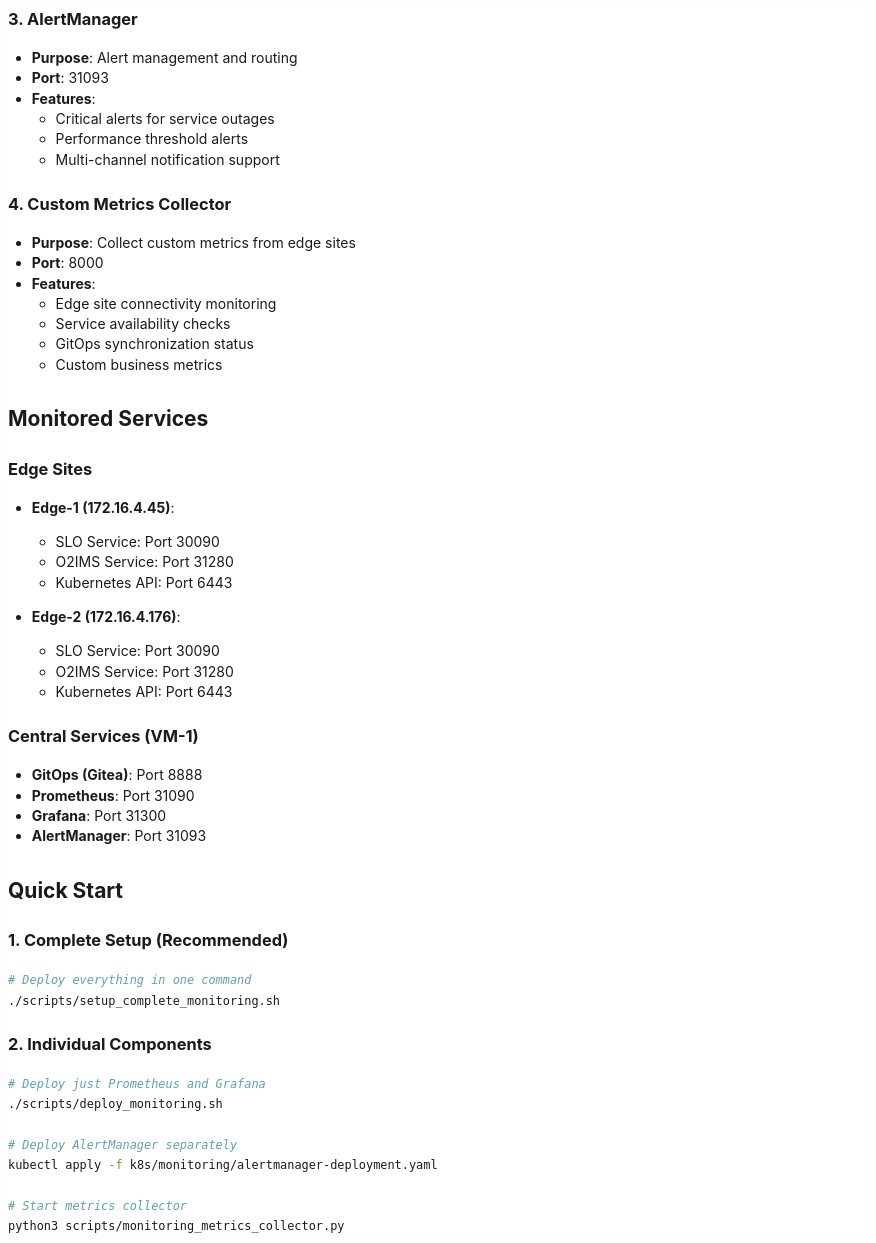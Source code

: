 ### 3. AlertManager
- **Purpose**: Alert management and routing
- **Port**: 31093
- **Features**:
  - Critical alerts for service outages
  - Performance threshold alerts
  - Multi-channel notification support

### 4. Custom Metrics Collector
- **Purpose**: Collect custom metrics from edge sites
- **Port**: 8000
- **Features**:
  - Edge site connectivity monitoring
  - Service availability checks
  - GitOps synchronization status
  - Custom business metrics

## Monitored Services

### Edge Sites
- **Edge-1 (172.16.4.45)**:
  - SLO Service: Port 30090
  - O2IMS Service: Port 31280
  - Kubernetes API: Port 6443

- **Edge-2 (172.16.4.176)**:
  - SLO Service: Port 30090
  - O2IMS Service: Port 31280
  - Kubernetes API: Port 6443

### Central Services (VM-1)
- **GitOps (Gitea)**: Port 8888
- **Prometheus**: Port 31090
- **Grafana**: Port 31300
- **AlertManager**: Port 31093

## Quick Start

### 1. Complete Setup (Recommended)
```bash
# Deploy everything in one command
./scripts/setup_complete_monitoring.sh
```

### 2. Individual Components
```bash
# Deploy just Prometheus and Grafana
./scripts/deploy_monitoring.sh

# Deploy AlertManager separately
kubectl apply -f k8s/monitoring/alertmanager-deployment.yaml

# Start metrics collector
python3 scripts/monitoring_metrics_collector.py
```
